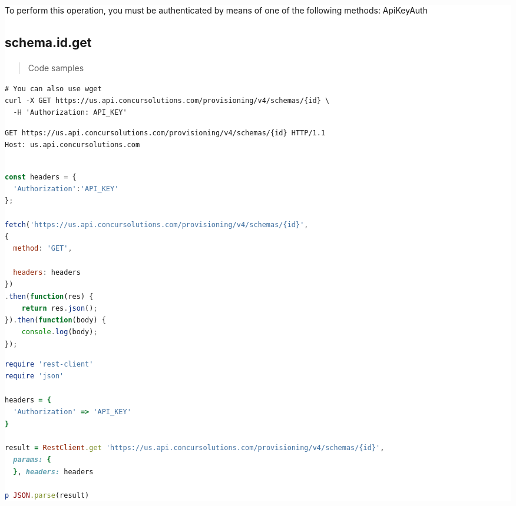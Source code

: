 <aside class="warning">
To perform this operation, you must be authenticated by means of one of the following methods:
ApiKeyAuth
</aside>

## schema.id.get

<a id="opIdschema.id.get"></a>

> Code samples

```shell
# You can also use wget
curl -X GET https://us.api.concursolutions.com/provisioning/v4/schemas/{id} \
  -H 'Authorization: API_KEY'

```

```http
GET https://us.api.concursolutions.com/provisioning/v4/schemas/{id} HTTP/1.1
Host: us.api.concursolutions.com

```

```javascript

const headers = {
  'Authorization':'API_KEY'
};

fetch('https://us.api.concursolutions.com/provisioning/v4/schemas/{id}',
{
  method: 'GET',

  headers: headers
})
.then(function(res) {
    return res.json();
}).then(function(body) {
    console.log(body);
});

```

```ruby
require 'rest-client'
require 'json'

headers = {
  'Authorization' => 'API_KEY'
}

result = RestClient.get 'https://us.api.concursolutions.com/provisioning/v4/schemas/{id}',
  params: {
  }, headers: headers

p JSON.parse(result)

```
